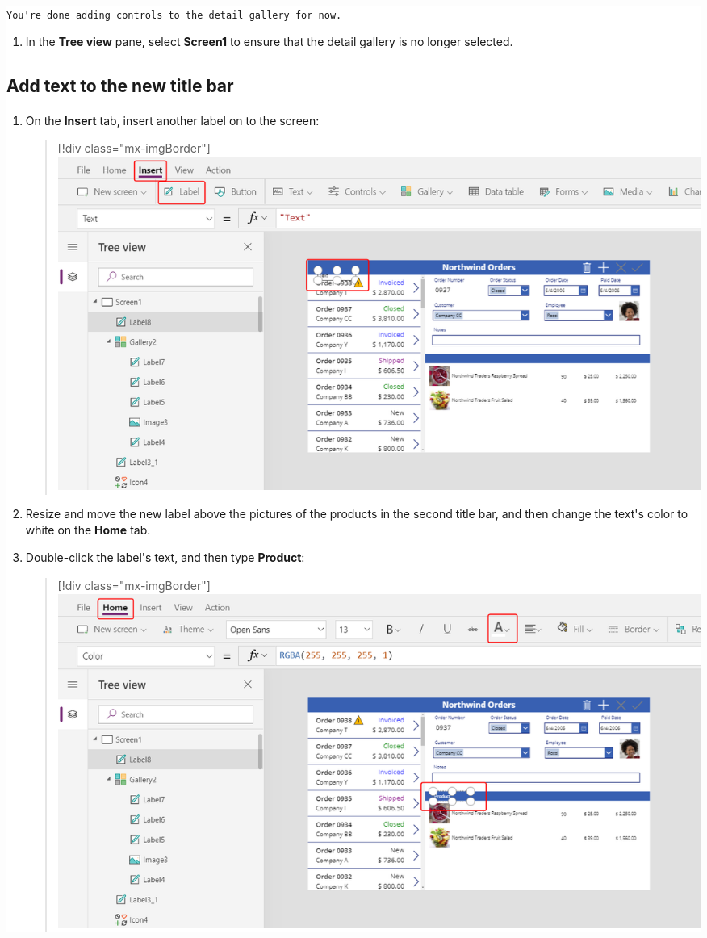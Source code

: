     You're done adding controls to the detail gallery for now.

1. In the **Tree view** pane, select **Screen1** to ensure that the detail gallery is no longer selected.

## Add text to the new title bar

1. On the **Insert** tab, insert another label on to the screen:

    > [!div class="mx-imgBorder"]
    > ![Insert label](media/northwind-orders-canvas-part3/details-19.png)

1. Resize and move the new label above the pictures of the products in the second title bar, and then change the text's color to white on the **Home** tab.

1. Double-click the label's text, and then type **Product**:

    > [!div class="mx-imgBorder"]
    > ![Change label text to Product](media/northwind-orders-canvas-part3/details-20.png)
